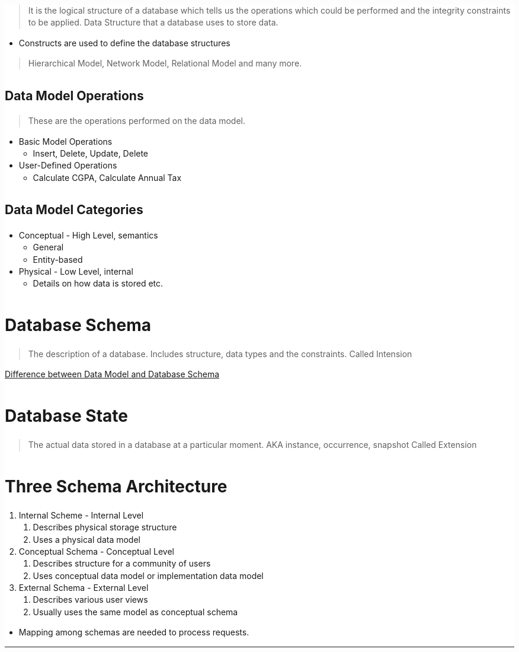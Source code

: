 > It is the logical structure of a database which tells us the operations which could be performed and the integrity constraints to be applied.
> Data Structure that a database uses to store data.

- Constructs are used to define the database structures

> Hierarchical Model, Network Model, Relational Model and many more.

## Data Model Operations

> These are the operations performed on the data model.

- Basic Model Operations
  - Insert, Delete, Update, Delete
- User-Defined Operations
  - Calculate CGPA, Calculate Annual Tax

## Data Model Categories

- Conceptual - High Level, semantics
  - General
  - Entity-based
- Physical - Low Level, internal
  - Details on how data is stored etc.

# Database Schema

> The description of a database. Includes structure, data types and the constraints.
> Called Intension

[Difference between Data Model and Database Schema](https://stackoverflow.com/a/27815052)

# Database State

> The actual data stored in a database at a particular moment.
> AKA instance, occurrence, snapshot
> Called Extension

# Three Schema Architecture

1. Internal Scheme - Internal Level
   1. Describes physical storage structure
   2. Uses a physical data model
2. Conceptual Schema - Conceptual Level
   1. Describes structure for a community of users
   2. Uses conceptual data model or implementation data model
3. External Schema - External Level
   1. Describes various user views
   2. Usually uses the same model as conceptual schema

- Mapping among schemas are needed to process requests.

---
